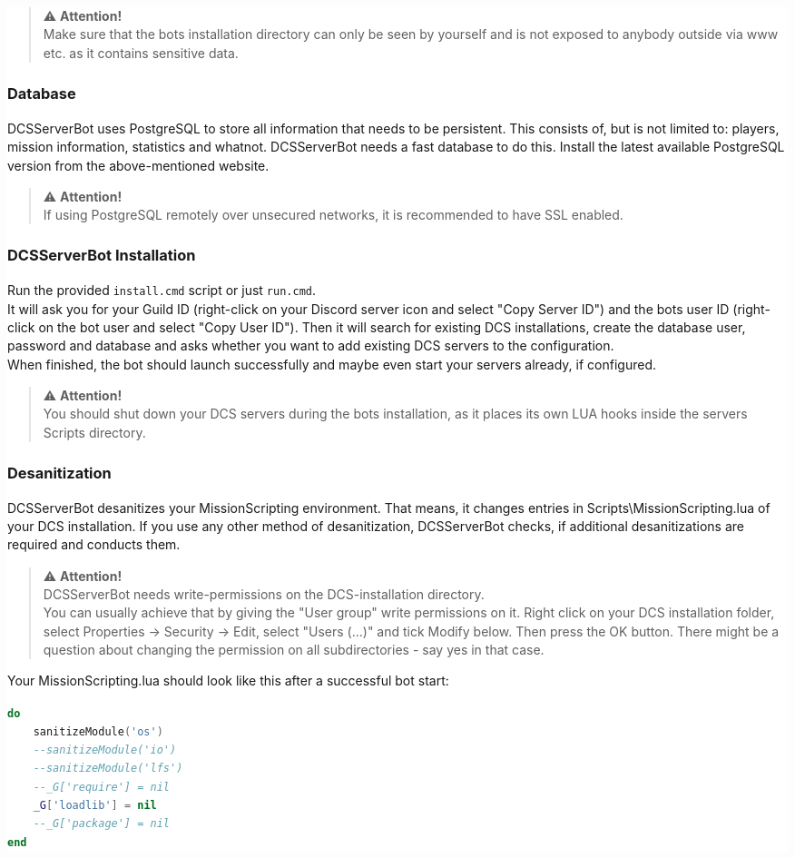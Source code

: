> ⚠️ **Attention!**<br>
> Make sure that the bots installation directory can only be seen by yourself and is not exposed to anybody 
> outside via www etc. as it contains sensitive data.

### Database
DCSServerBot uses PostgreSQL to store all information that needs to be persistent. This consists of, but is not limited
to: players, mission information, statistics and whatnot. DCSServerBot needs a fast database to do this. Install the 
latest available PostgreSQL version from the above-mentioned website.<br>

> ⚠️ **Attention!**<br>
> If using PostgreSQL remotely over unsecured networks, it is recommended to have SSL enabled.

### DCSServerBot Installation
Run the provided `install.cmd` script or just `run.cmd`.<br>
It will ask you for your Guild ID (right-click on your Discord server icon and select "Copy Server ID") and the bots 
user ID (right-click on the bot user and select "Copy User ID"). Then it will search for existing DCS installations, 
create the database user, password and database and asks whether you want to add existing DCS servers to the 
configuration.<br>
When finished, the bot should launch successfully and maybe even start your servers already, if configured.

> ⚠️ **Attention!**<br> 
> You should shut down your DCS servers during the bots installation, as it places its own LUA hooks inside
> the servers Scripts directory.

### Desanitization
DCSServerBot desanitizes your MissionScripting environment. That means, it changes entries in Scripts\MissionScripting.lua
of your DCS installation. If you use any other method of desanitization, DCSServerBot checks, if additional 
desanitizations are required and conducts them.

> ⚠️ **Attention!**<br>
> DCSServerBot needs write-permissions on the DCS-installation directory.<br>
> You can usually achieve that by giving the "User group" write permissions on it. Right click on your DCS installation
> folder,<br>select Properties -> Security -> Edit, select "Users (...)" and tick Modify below. Then press the OK button.
> There might be a question about changing the permission on all subdirectories - say yes in that case. 

Your MissionScripting.lua should look like this after a successful bot start:
```lua
do
	sanitizeModule('os')
	--sanitizeModule('io')
	--sanitizeModule('lfs')
	--_G['require'] = nil
	_G['loadlib'] = nil
	--_G['package'] = nil
end
```
